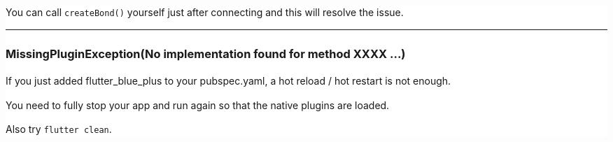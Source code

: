 You can call `createBond()` yourself just after connecting and this will resolve the issue.

---

### MissingPluginException(No implementation found for method XXXX ...)

If you just added flutter_blue_plus to your pubspec.yaml, a hot reload / hot restart is not enough.

You need to fully stop your app and run again so that the native plugins are loaded.

Also try `flutter clean`.










